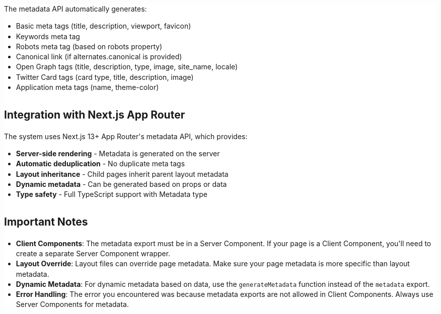 The metadata API automatically generates:

- Basic meta tags (title, description, viewport, favicon)
- Keywords meta tag
- Robots meta tag (based on robots property)
- Canonical link (if alternates.canonical is provided)
- Open Graph tags (title, description, type, image, site_name, locale)
- Twitter Card tags (card type, title, description, image)
- Application meta tags (name, theme-color)

## Integration with Next.js App Router

The system uses Next.js 13+ App Router's metadata API, which provides:

- **Server-side rendering** - Metadata is generated on the server
- **Automatic deduplication** - No duplicate meta tags
- **Layout inheritance** - Child pages inherit parent layout metadata
- **Dynamic metadata** - Can be generated based on props or data
- **Type safety** - Full TypeScript support with Metadata type

## Important Notes

- **Client Components**: The metadata export must be in a Server Component. If your page is a Client Component, you'll need to create a separate Server Component wrapper.
- **Layout Override**: Layout files can override page metadata. Make sure your page metadata is more specific than layout metadata.
- **Dynamic Metadata**: For dynamic metadata based on data, use the `generateMetadata` function instead of the `metadata` export.
- **Error Handling**: The error you encountered was because metadata exports are not allowed in Client Components. Always use Server Components for metadata.
